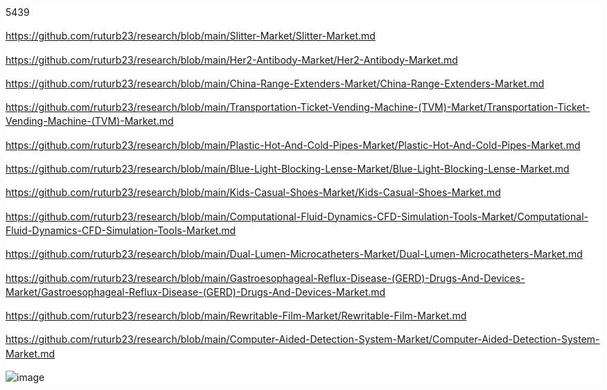 5439</p><p><a href="https://github.com/ruturb23/research/blob/main/Slitter-Market/Slitter-Market.md">https://github.com/ruturb23/research/blob/main/Slitter-Market/Slitter-Market.md</a></p><p><a href="https://github.com/ruturb23/research/blob/main/Her2-Antibody-Market/Her2-Antibody-Market.md">https://github.com/ruturb23/research/blob/main/Her2-Antibody-Market/Her2-Antibody-Market.md</a></p><p><a href="https://github.com/ruturb23/research/blob/main/China-Range-Extenders-Market/China-Range-Extenders-Market.md">https://github.com/ruturb23/research/blob/main/China-Range-Extenders-Market/China-Range-Extenders-Market.md</a></p><p><a href="https://github.com/ruturb23/research/blob/main/Transportation-Ticket-Vending-Machine-(TVM)-Market/Transportation-Ticket-Vending-Machine-(TVM)-Market.md">https://github.com/ruturb23/research/blob/main/Transportation-Ticket-Vending-Machine-(TVM)-Market/Transportation-Ticket-Vending-Machine-(TVM)-Market.md</a></p><p><a href="https://github.com/ruturb23/research/blob/main/Plastic-Hot-And-Cold-Pipes-Market/Plastic-Hot-And-Cold-Pipes-Market.md">https://github.com/ruturb23/research/blob/main/Plastic-Hot-And-Cold-Pipes-Market/Plastic-Hot-And-Cold-Pipes-Market.md</a></p><p><a href="https://github.com/ruturb23/research/blob/main/Blue-Light-Blocking-Lense-Market/Blue-Light-Blocking-Lense-Market.md">https://github.com/ruturb23/research/blob/main/Blue-Light-Blocking-Lense-Market/Blue-Light-Blocking-Lense-Market.md</a></p><p><a href="https://github.com/ruturb23/research/blob/main/Kids-Casual-Shoes-Market/Kids-Casual-Shoes-Market.md">https://github.com/ruturb23/research/blob/main/Kids-Casual-Shoes-Market/Kids-Casual-Shoes-Market.md</a></p><p><a href="https://github.com/ruturb23/research/blob/main/Computational-Fluid-Dynamics-CFD-Simulation-Tools-Market/Computational-Fluid-Dynamics-CFD-Simulation-Tools-Market.md">https://github.com/ruturb23/research/blob/main/Computational-Fluid-Dynamics-CFD-Simulation-Tools-Market/Computational-Fluid-Dynamics-CFD-Simulation-Tools-Market.md</a></p><p><a href="https://github.com/ruturb23/research/blob/main/Dual-Lumen-Microcatheters-Market/Dual-Lumen-Microcatheters-Market.md">https://github.com/ruturb23/research/blob/main/Dual-Lumen-Microcatheters-Market/Dual-Lumen-Microcatheters-Market.md</a></p><p><a href="https://github.com/ruturb23/research/blob/main/Gastroesophageal-Reflux-Disease-(GERD)-Drugs-And-Devices-Market/Gastroesophageal-Reflux-Disease-(GERD)-Drugs-And-Devices-Market.md">https://github.com/ruturb23/research/blob/main/Gastroesophageal-Reflux-Disease-(GERD)-Drugs-And-Devices-Market/Gastroesophageal-Reflux-Disease-(GERD)-Drugs-And-Devices-Market.md</a></p><p><a href="https://github.com/ruturb23/research/blob/main/Rewritable-Film-Market/Rewritable-Film-Market.md">https://github.com/ruturb23/research/blob/main/Rewritable-Film-Market/Rewritable-Film-Market.md</a></p><p><a href="https://github.com/ruturb23/research/blob/main/Computer-Aided-Detection-System-Market/Computer-Aided-Detection-System-Market.md">https://github.com/ruturb23/research/blob/main/Computer-Aided-Detection-System-Market/Computer-Aided-Detection-System-Market.md</a></p>
![image](https://github.com/user-attachments/assets/c496453b-77af-4eb6-8bb1-1b0e74de336c)
